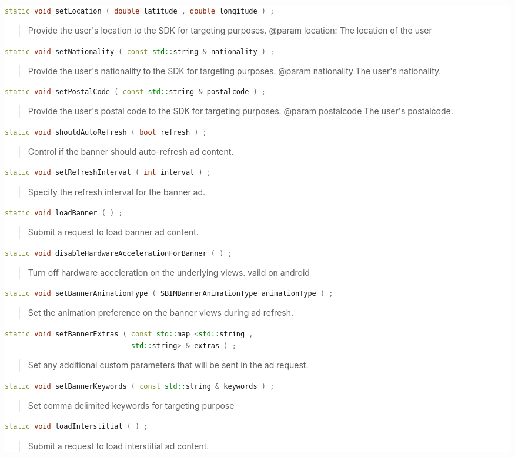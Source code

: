 ```cpp
static void setLocation ( double latitude , double longitude ) ;
```
> Provide the user's location to the SDK for targeting purposes.
@param location: The location of the user

```cpp
static void setNationality ( const std::string & nationality ) ;
```
> Provide the user's nationality to the SDK for targeting purposes.
@param nationality The user's nationality.

```cpp
static void setPostalCode ( const std::string & postalcode ) ;
```
> Provide the user's postal code to the SDK for targeting purposes.
@param postalcode The user's postalcode.

```cpp
static void shouldAutoRefresh ( bool refresh ) ;
```
> Control if the banner should auto-refresh ad content.

```cpp
static void setRefreshInterval ( int interval ) ;
```
> Specify the refresh interval for the banner ad.

```cpp
static void loadBanner ( ) ;
```
> Submit a request to load banner ad content.

```cpp
static void disableHardwareAccelerationForBanner ( ) ;
```
> Turn off hardware acceleration on the underlying views.
vaild on android

```cpp
static void setBannerAnimationType ( SBIMBannerAnimationType animationType ) ;
```
> Set the animation preference on the banner views during ad refresh.

```cpp
static void setBannerExtras ( const std::map <std::string ,
                              std::string> & extras ) ;
```
> Set any additional custom parameters that will be sent in the ad request.

```cpp
static void setBannerKeywords ( const std::string & keywords ) ;
```
> Set comma delimited keywords for targeting purpose

```cpp
static void loadInterstitial ( ) ;
```
> Submit a request to load interstitial ad content.
